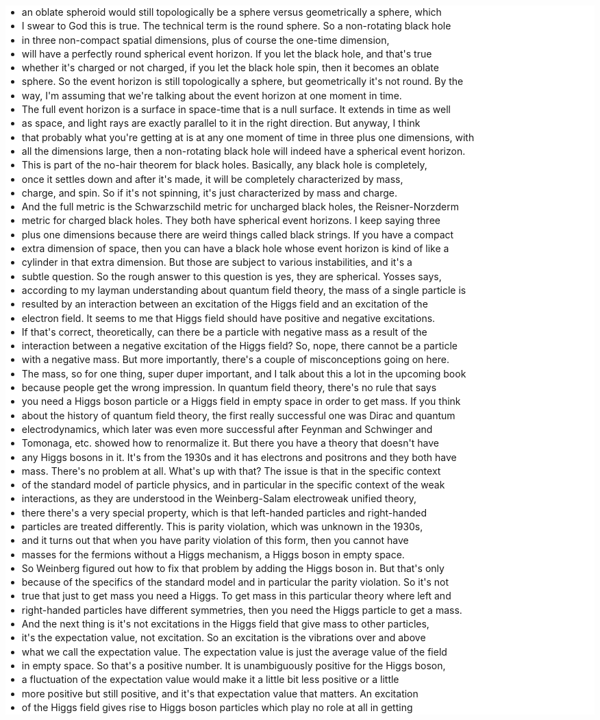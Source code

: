 *  an oblate spheroid would still topologically be a sphere versus geometrically a sphere, which
*  I swear to God this is true. The technical term is the round sphere. So a non-rotating black hole
*  in three non-compact spatial dimensions, plus of course the one-time dimension,
*  will have a perfectly round spherical event horizon. If you let the black hole, and that's true
*  whether it's charged or not charged, if you let the black hole spin, then it becomes an oblate
*  sphere. So the event horizon is still topologically a sphere, but geometrically it's not round. By the
*  way, I'm assuming that we're talking about the event horizon at one moment in time.
*  The full event horizon is a surface in space-time that is a null surface. It extends in time as well
*  as space, and light rays are exactly parallel to it in the right direction. But anyway, I think
*  that probably what you're getting at is at any one moment of time in three plus one dimensions, with
*  all the dimensions large, then a non-rotating black hole will indeed have a spherical event horizon.
*  This is part of the no-hair theorem for black holes. Basically, any black hole is completely,
*  once it settles down and after it's made, it will be completely characterized by mass,
*  charge, and spin. So if it's not spinning, it's just characterized by mass and charge.
*  And the full metric is the Schwarzschild metric for uncharged black holes, the Reisner-Norzderm
*  metric for charged black holes. They both have spherical event horizons. I keep saying three
*  plus one dimensions because there are weird things called black strings. If you have a compact
*  extra dimension of space, then you can have a black hole whose event horizon is kind of like a
*  cylinder in that extra dimension. But those are subject to various instabilities, and it's a
*  subtle question. So the rough answer to this question is yes, they are spherical. Yosses says,
*  according to my layman understanding about quantum field theory, the mass of a single particle is
*  resulted by an interaction between an excitation of the Higgs field and an excitation of the
*  electron field. It seems to me that Higgs field should have positive and negative excitations.
*  If that's correct, theoretically, can there be a particle with negative mass as a result of the
*  interaction between a negative excitation of the Higgs field? So, nope, there cannot be a particle
*  with a negative mass. But more importantly, there's a couple of misconceptions going on here.
*  The mass, so for one thing, super duper important, and I talk about this a lot in the upcoming book
*  because people get the wrong impression. In quantum field theory, there's no rule that says
*  you need a Higgs boson particle or a Higgs field in empty space in order to get mass. If you think
*  about the history of quantum field theory, the first really successful one was Dirac and quantum
*  electrodynamics, which later was even more successful after Feynman and Schwinger and
*  Tomonaga, etc. showed how to renormalize it. But there you have a theory that doesn't have
*  any Higgs bosons in it. It's from the 1930s and it has electrons and positrons and they both have
*  mass. There's no problem at all. What's up with that? The issue is that in the specific context
*  of the standard model of particle physics, and in particular in the specific context of the weak
*  interactions, as they are understood in the Weinberg-Salam electroweak unified theory,
*  there there's a very special property, which is that left-handed particles and right-handed
*  particles are treated differently. This is parity violation, which was unknown in the 1930s,
*  and it turns out that when you have parity violation of this form, then you cannot have
*  masses for the fermions without a Higgs mechanism, a Higgs boson in empty space.
*  So Weinberg figured out how to fix that problem by adding the Higgs boson in. But that's only
*  because of the specifics of the standard model and in particular the parity violation. So it's not
*  true that just to get mass you need a Higgs. To get mass in this particular theory where left and
*  right-handed particles have different symmetries, then you need the Higgs particle to get a mass.
*  And the next thing is it's not excitations in the Higgs field that give mass to other particles,
*  it's the expectation value, not excitation. So an excitation is the vibrations over and above
*  what we call the expectation value. The expectation value is just the average value of the field
*  in empty space. So that's a positive number. It is unambiguously positive for the Higgs boson,
*  a fluctuation of the expectation value would make it a little bit less positive or a little
*  more positive but still positive, and it's that expectation value that matters. An excitation
*  of the Higgs field gives rise to Higgs boson particles which play no role at all in getting